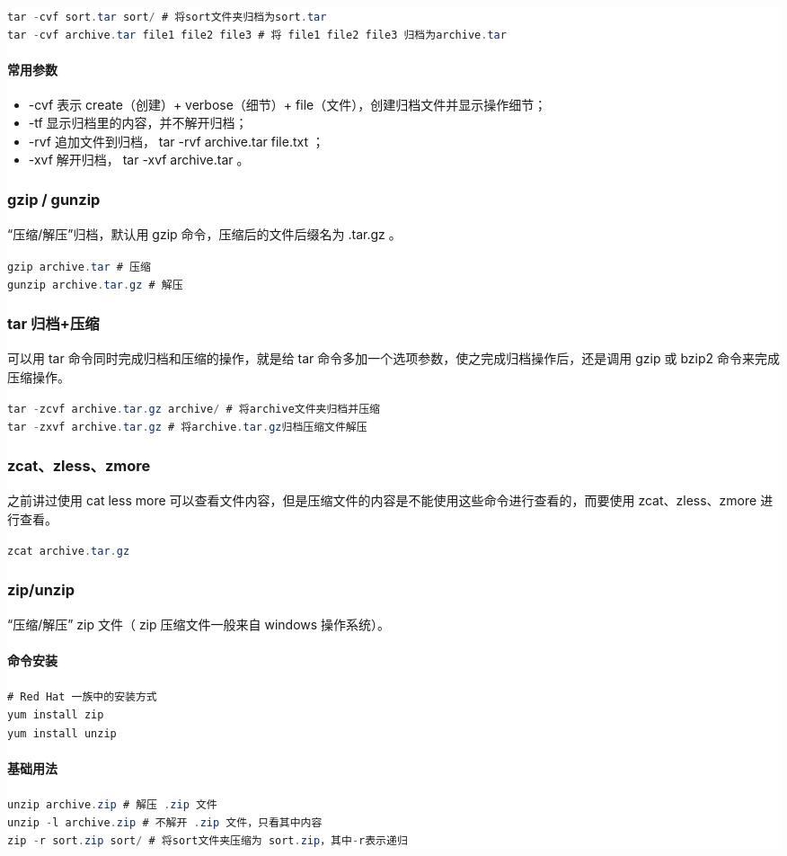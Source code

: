 ```java
tar -cvf sort.tar sort/ # 将sort文件夹归档为sort.tar
tar -cvf archive.tar file1 file2 file3 # 将 file1 file2 file3 归档为archive.tar
```

#### 常用参数

- -cvf 表示 create（创建）+ verbose（细节）+ file（文件），创建归档文件并显示操作细节； 
- -tf 显示归档里的内容，并不解开归档； 
- -rvf 追加文件到归档， tar -rvf archive.tar file.txt ； 
- -xvf 解开归档， tar -xvf archive.tar 。

### gzip / gunzip

“压缩/解压”归档，默认用 gzip 命令，压缩后的文件后缀名为 .tar.gz 。

```java
gzip archive.tar # 压缩
gunzip archive.tar.gz # 解压
```

### tar 归档+压缩

可以用 tar 命令同时完成归档和压缩的操作，就是给 tar 命令多加一个选项参数，使之完成归档操作后，还是调用 gzip 或 bzip2 命令来完成压缩操作。

```java
tar -zcvf archive.tar.gz archive/ # 将archive文件夹归档并压缩
tar -zxvf archive.tar.gz # 将archive.tar.gz归档压缩文件解压
```

### zcat、zless、zmore

之前讲过使用 cat less more 可以查看文件内容，但是压缩文件的内容是不能使用这些命令进行查看的，而要使用 zcat、zless、zmore 进行查看。

```java
zcat archive.tar.gz
```

### zip/unzip

“压缩/解压” zip 文件（ zip 压缩文件一般来自 windows 操作系统）。

#### 命令安装

```java
# Red Hat 一族中的安装方式
yum install zip 
yum install unzip
```

#### 基础用法

```java
unzip archive.zip # 解压 .zip 文件
unzip -l archive.zip # 不解开 .zip 文件，只看其中内容
zip -r sort.zip sort/ # 将sort文件夹压缩为 sort.zip，其中-r表示递归
```
